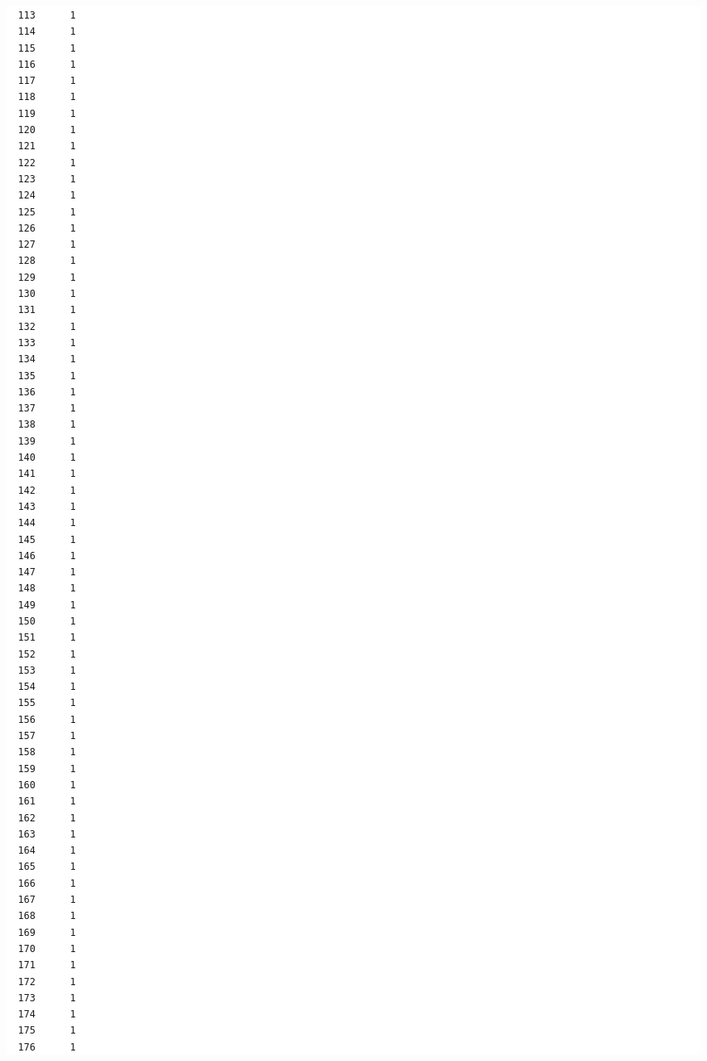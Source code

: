       113      1
      114      1
      115      1
      116      1
      117      1
      118      1
      119      1
      120      1
      121      1
      122      1
      123      1
      124      1
      125      1
      126      1
      127      1
      128      1
      129      1
      130      1
      131      1
      132      1
      133      1
      134      1
      135      1
      136      1
      137      1
      138      1
      139      1
      140      1
      141      1
      142      1
      143      1
      144      1
      145      1
      146      1
      147      1
      148      1
      149      1
      150      1
      151      1
      152      1
      153      1
      154      1
      155      1
      156      1
      157      1
      158      1
      159      1
      160      1
      161      1
      162      1
      163      1
      164      1
      165      1
      166      1
      167      1
      168      1
      169      1
      170      1
      171      1
      172      1
      173      1
      174      1
      175      1
      176      1